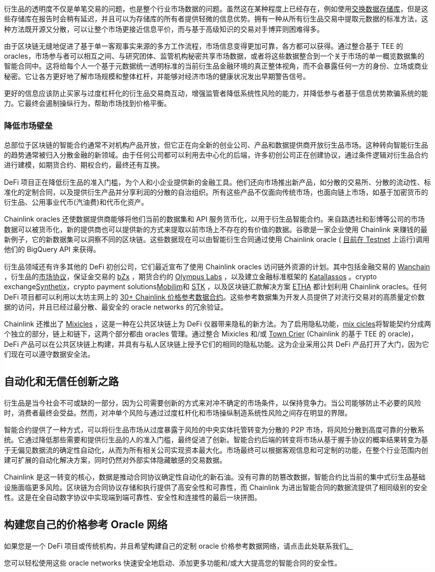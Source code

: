 衍生品的透明度不仅是单笔交易的问题，也是整个行业市场数据的问题。虽然这在某种程度上已经存在，例如使用[交换数据存储库](http://www.marketswiki.com/wiki/Swap_Data_Repository)，但是这些存储库在报告时会稍有延迟，并且可以为存储库的所有者提供轻微的信息优势。拥有一种从所有衍生品交易中提取元数据的标准方法，这种方法既开源又分散，可以让整个市场更接近信息平价，而与基于高级知识的交易对手博弈则困难得多。

由于区块链无缝地促进了基于单一客观事实来源的多方工作流程，市场信息变得更加可靠，各方都可以获得。通过整合基于 TEE 的 oracles，市场参与者可以相互之间、与研究团体、监管机构秘密共享市场数据，或者将这些数据整合到一个关于市场的单一概览数据集的智能合同中。这将给每个人一个基于元数据统一透明标准的当前衍生品金融环境的真正整体视角，而不会暴露任何一方的身份、立场或商业秘密。它让各方更好地了解市场规模和整体杠杆，并能够对经济市场的健康状况发出早期警告信号。

更好的信息应该防止买家与过度杠杆化的衍生品交易商互动，增强监管者降低系统性风险的能力，并降低参与者基于信息优势欺骗系统的能力。它最终会遏制操纵行为，帮助市场找到价格平衡。

### 降低市场壁垒

总部位于区块链的智能合约通常不对机构产品开放，但它正在向全新的创业公司、产品和数据提供商开放衍生品市场。这种转向智能衍生品的趋势通常被归入分散金融的新领域。由于任何公司都可以利用去中心化的后端，许多初创公司正在创建协议，通过条件逻辑对衍生品合约进行建模，如期货合约、期权合约，最终还有互换。

DeFi 项目正在降低衍生品的准入门槛，为个人和小企业提供新的金融工具。他们还向市场推出新产品，如分散的交易所、分散的流动性、标准化的定制合同，以及提供衍生产品并分享利润的分散的自治组织。所有这些产品不仅面向传统市场，也面向链上市场，如基于加密货币的衍生品、公用事业代币(汽油费)和代币化资产。

Chainlink oracles 还使数据提供商能够将他们当前的数据集和 API 服务货币化，以用于衍生品智能合约。来自路透社和彭博等公司的市场数据可以被货币化，新的提供商也可以提供新的方式来提取以前市场上不存在的有价值的数据。谷歌是一家企业使用 Chainlink 来赚钱的最新例子，它的新数据集可以洞察不同的区块链。这些数据现在可以由智能衍生合同通过使用 Chainlink oracle ( [目前在 Testnet](https://docs.chain.link/docs/big-query-chainlink-testnet) 上运行)调用他们的 BigQuery API 来获得。

衍生品领域还有许多其他的 DeFi 初创公司，它们最近宣布了使用 Chainlink oracles 访问链外资源的计划。其中包括金融交易的 [Wanchain](https://medium.com/wanchain-foundation/wanchain-adds-real-world-data-in-partnership-with-chainlink-a7ecf919e181) ，衍生品的[市场协议](https://medium.com/market-protocol/market-protocol-and-chainlink-team-up-to-enable-off-chain-asset-trading-on-the-ethereum-network-72c3ff4a3e1c)，保证金交易的 [bZx](https://medium.com/bzxnetwork/bzx-teams-up-with-chainlink-5b9649e8c241) ，期货合约的 [Olympus Labs](https://medium.com/olympuslabsbc/olympus-labs-and-chainlink-integrate-decentralized-oracles-into-financial-products-for-reliable-17ad07bc5c80) ，以及建立金融标准框架的 [Katallassos](https://medium.com/katallassos/katallassos-to-use-chainlink-for-data-feeds-43bfda459f2b) 。crypto exchange[Synthetix](https://blog.synthetix.io/synthetix-and-chainlink/)，crypto payment solutions[Mobilim](https://medium.com/@Mobilumcom/mobilum-to-use-chainlink-for-cryptocurrency-price-data-feed-for-trading-platform-906e5c91f67)和 [STK](https://medium.com/stk-token/stk-to-use-chainlink-to-bridge-real-life-data-with-blockchain-e960df06ca3a) ，以及区块链汇款解决方案 [ETHA](https://medium.com/etharemit/etha-partners-with-chainlink-to-provide-decentralized-oracle-solution-for-blockchain-remittances-87c83d3da866) 都计划利用 Chainlink oracles。任何 DeFi 项目都可以利用以太坊主网上的 [30+ Chainlink 价格参考数据合约](https://feeds.chain.link/)。这些参考数据集为开发人员提供了对流行交易对的高质量定价数据的访问，并且已经过最分散、最安全的 oracle networks 的冗余验证。

Chainlink 还推出了 [Mixicles](https://chain.link/mixicles.pdf) ，这是一种在公共区块链上为 DeFi 仪器带来隐私的新方法。为了启用隐私功能，[mix cicles](https://blog.chain.link/breaking-down-mixicles-and-its-potential-to-unlock-enterprise-demand-for-defi-applications-on-public-blockchains/)将智能契约分成两个独立的部分，链上和链下，这两个部分都由 oracles 管理。通过整合 Mixicles 和/或 [Town Crier](https://blog.chain.link/town-crier-and-chainlink/) (Chainlink 的基于 TEE 的 oracle)，DeFi 产品可以在公共区块链上构建，并具有与私人区块链上授予它们的相同的隐私功能。这为企业采用公共 DeFi 产品打开了大门，因为它们现在可以遵守数据安全法。

## 自动化和无信任创新之路

衍生品是当今社会不可或缺的一部分，因为公司需要创新的方式来对冲不确定的市场条件，以保持竞争力。当公司能够防止不必要的风险时，消费者最终会受益。然而，对冲单个风险与通过过度杠杆化和市场操纵制造系统性风险之间存在明显的界限。

智能合约提供了一种方式，可以将衍生品市场从过度暴露于风险的中央实体托管转变为分散的 P2P 市场，将风险分散到高度可靠的分散系统。它通过降低那些需要和提供衍生品的人的准入门槛，最终促进了创新。智能合约后端的转变将市场从基于握手协议的概率结果转变为基于无偏见数据流的确定性自动化，从而为所有相关公司实现资本最大化。市场最终可以根据客观信息和可定制的功能，在整个行业范围内创建可扩展的自动化解决方案，同时仍然对外部实体隐藏敏感的交易数据。

Chainlink 是这一转变的核心，数据是推动合同协议确定性自动化的新石油。没有可靠的防篡改数据，智能合约比当前的集中式衍生品基础设施面临更多风险。区块链为合同协议存储和执行提供了高安全性和可靠性，而 Chainlink 为进出智能合同的数据流提供了相同级别的安全性。这是在全自动数字协议中实现端到端可靠性、安全性和连接性的最后一块拼图。

## **构建您自己的价格参考 Oracle 网络**

如果您是一个 DeFi 项目或传统机构，并且希望构建自己的定制 oracle 价格参考数据网络，请点击此处联系我们[。](https://chainlinkcommunity.typeform.com/to/XcgLVP)

您可以轻松使用这些 oracle networks 快速安全地启动、添加更多功能和/或大大提高您的智能合同的安全性。